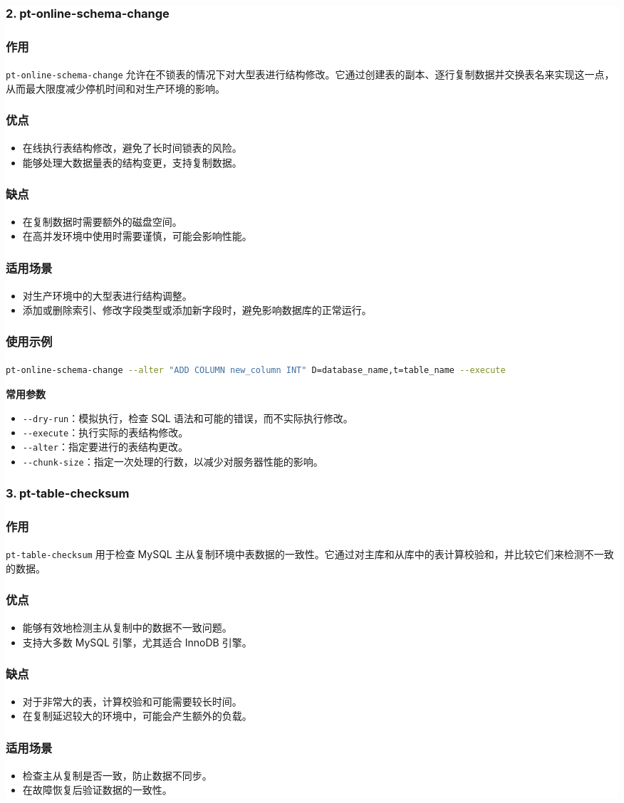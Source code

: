 ### 2. **pt-online-schema-change**

### **作用**

`pt-online-schema-change` 允许在不锁表的情况下对大型表进行结构修改。它通过创建表的副本、逐行复制数据并交换表名来实现这一点，从而最大限度减少停机时间和对生产环境的影响。

### **优点**

- 在线执行表结构修改，避免了长时间锁表的风险。
- 能够处理大数据量表的结构变更，支持复制数据。

### **缺点**

- 在复制数据时需要额外的磁盘空间。
- 在高并发环境中使用时需要谨慎，可能会影响性能。

### **适用场景**

- 对生产环境中的大型表进行结构调整。
- 添加或删除索引、修改字段类型或添加新字段时，避免影响数据库的正常运行。

### **使用示例**

```bash
pt-online-schema-change --alter "ADD COLUMN new_column INT" D=database_name,t=table_name --execute
```

**常用参数**

- `--dry-run`：模拟执行，检查 SQL 语法和可能的错误，而不实际执行修改。
- `--execute`：执行实际的表结构修改。
- `--alter`：指定要进行的表结构更改。
- `--chunk-size`：指定一次处理的行数，以减少对服务器性能的影响。

### 3. **pt-table-checksum**

### **作用**

`pt-table-checksum` 用于检查 MySQL 主从复制环境中表数据的一致性。它通过对主库和从库中的表计算校验和，并比较它们来检测不一致的数据。

### **优点**

- 能够有效地检测主从复制中的数据不一致问题。
- 支持大多数 MySQL 引擎，尤其适合 InnoDB 引擎。

### **缺点**

- 对于非常大的表，计算校验和可能需要较长时间。
- 在复制延迟较大的环境中，可能会产生额外的负载。

### **适用场景**

- 检查主从复制是否一致，防止数据不同步。
- 在故障恢复后验证数据的一致性。
